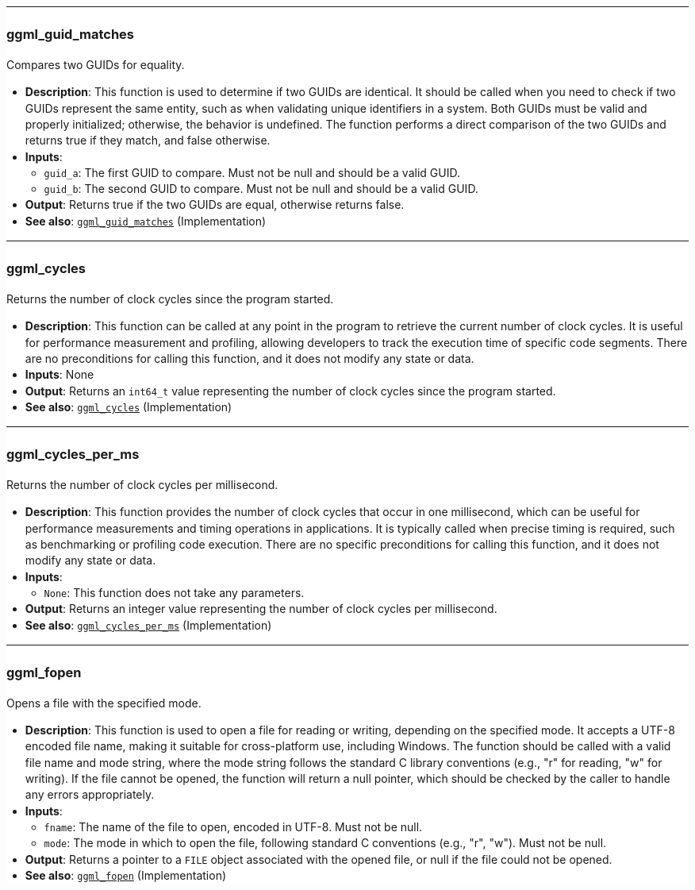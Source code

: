 
---
### ggml\_guid\_matches
Compares two GUIDs for equality.
- **Description**: This function is used to determine if two GUIDs are identical. It should be called when you need to check if two GUIDs represent the same entity, such as when validating unique identifiers in a system. Both GUIDs must be valid and properly initialized; otherwise, the behavior is undefined. The function performs a direct comparison of the two GUIDs and returns true if they match, and false otherwise.
- **Inputs**:
    - `guid_a`: The first GUID to compare. Must not be null and should be a valid GUID.
    - `guid_b`: The second GUID to compare. Must not be null and should be a valid GUID.
- **Output**: Returns true if the two GUIDs are equal, otherwise returns false.
- **See also**: [`ggml_guid_matches`](../src/ggml.c.driver.md#ggml_guid_matches)  (Implementation)


---
### ggml\_cycles
Returns the number of clock cycles since the program started.
- **Description**: This function can be called at any point in the program to retrieve the current number of clock cycles. It is useful for performance measurement and profiling, allowing developers to track the execution time of specific code segments. There are no preconditions for calling this function, and it does not modify any state or data.
- **Inputs**: None
- **Output**: Returns an `int64_t` value representing the number of clock cycles since the program started.
- **See also**: [`ggml_cycles`](../src/ggml.c.driver.md#ggml_cycles)  (Implementation)


---
### ggml\_cycles\_per\_ms
Returns the number of clock cycles per millisecond.
- **Description**: This function provides the number of clock cycles that occur in one millisecond, which can be useful for performance measurements and timing operations in applications. It is typically called when precise timing is required, such as benchmarking or profiling code execution. There are no specific preconditions for calling this function, and it does not modify any state or data.
- **Inputs**:
    - `None`: This function does not take any parameters.
- **Output**: Returns an integer value representing the number of clock cycles per millisecond.
- **See also**: [`ggml_cycles_per_ms`](../src/ggml.c.driver.md#ggml_cycles_per_ms)  (Implementation)


---
### ggml\_fopen
Opens a file with the specified mode.
- **Description**: This function is used to open a file for reading or writing, depending on the specified mode. It accepts a UTF-8 encoded file name, making it suitable for cross-platform use, including Windows. The function should be called with a valid file name and mode string, where the mode string follows the standard C library conventions (e.g., "r" for reading, "w" for writing). If the file cannot be opened, the function will return a null pointer, which should be checked by the caller to handle any errors appropriately.
- **Inputs**:
    - `fname`: The name of the file to open, encoded in UTF-8. Must not be null.
    - `mode`: The mode in which to open the file, following standard C conventions (e.g., "r", "w"). Must not be null.
- **Output**: Returns a pointer to a `FILE` object associated with the opened file, or null if the file could not be opened.
- **See also**: [`ggml_fopen`](../src/ggml.c.driver.md#ggml_fopen)  (Implementation)
